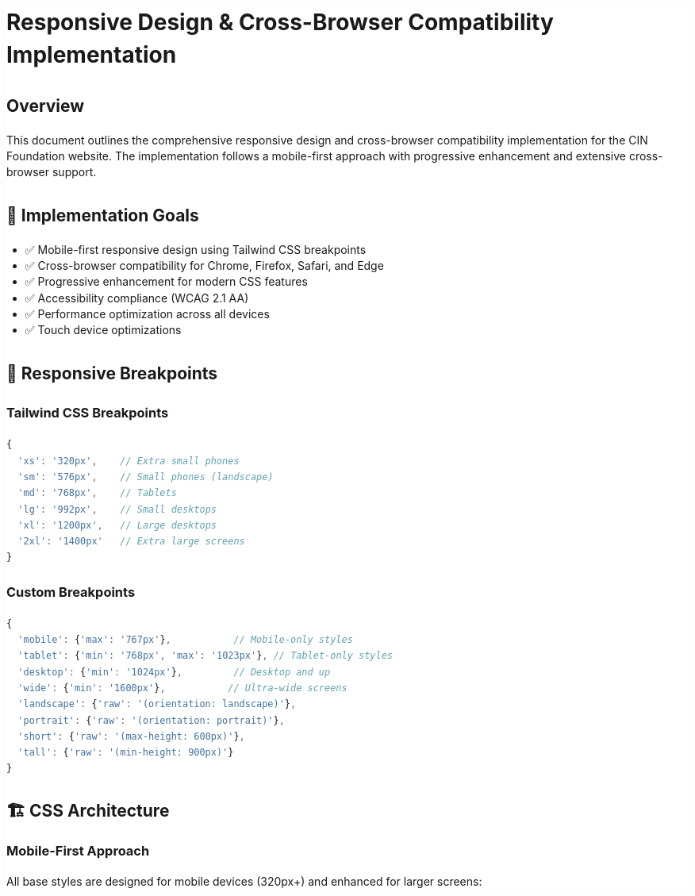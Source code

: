 # Responsive Design & Cross-Browser Compatibility Implementation

## Overview

This document outlines the comprehensive responsive design and cross-browser compatibility implementation for the CIN Foundation website. The implementation follows a mobile-first approach with progressive enhancement and extensive cross-browser support.

## 🎯 Implementation Goals

- ✅ Mobile-first responsive design using Tailwind CSS breakpoints
- ✅ Cross-browser compatibility for Chrome, Firefox, Safari, and Edge
- ✅ Progressive enhancement for modern CSS features
- ✅ Accessibility compliance (WCAG 2.1 AA)
- ✅ Performance optimization across all devices
- ✅ Touch device optimizations

## 📱 Responsive Breakpoints

### Tailwind CSS Breakpoints
```javascript
{
  'xs': '320px',    // Extra small phones
  'sm': '576px',    // Small phones (landscape)
  'md': '768px',    // Tablets
  'lg': '992px',    // Small desktops
  'xl': '1200px',   // Large desktops
  '2xl': '1400px'   // Extra large screens
}
```

### Custom Breakpoints
```javascript
{
  'mobile': {'max': '767px'},           // Mobile-only styles
  'tablet': {'min': '768px', 'max': '1023px'}, // Tablet-only styles
  'desktop': {'min': '1024px'},         // Desktop and up
  'wide': {'min': '1600px'},           // Ultra-wide screens
  'landscape': {'raw': '(orientation: landscape)'},
  'portrait': {'raw': '(orientation: portrait)'},
  'short': {'raw': '(max-height: 600px)'},
  'tall': {'raw': '(min-height: 900px)'}
}
```

## 🏗️ CSS Architecture

### Mobile-First Approach
All base styles are designed for mobile devices (320px+) and enhanced for larger screens:
